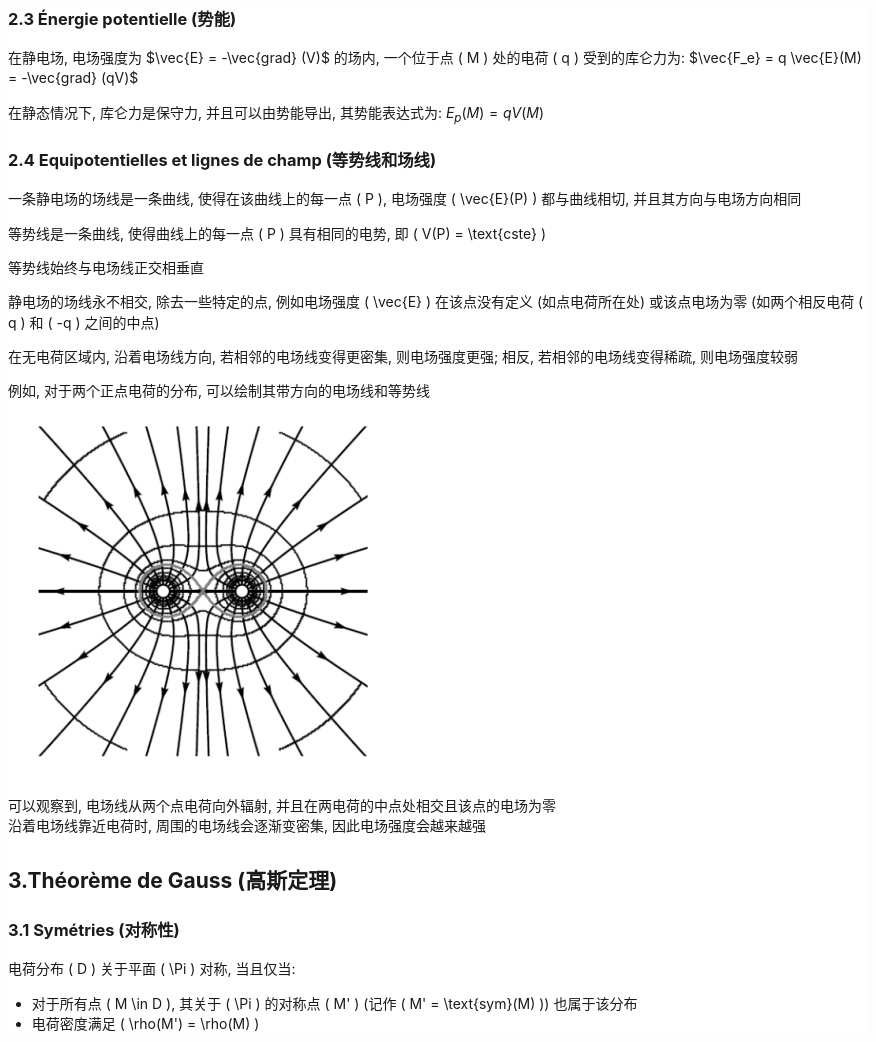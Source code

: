 ### 2.3 Énergie potentielle (势能)

在静电场, 电场强度为 $\vec{E} = -\vec{grad} (V)$ 的场内, 一个位于点 \( M \) 处的电荷 \( q \) 受到的库仑力为: $\vec{F_e} = q \vec{E}(M) = -\vec{grad} (qV)$

在静态情况下, 库仑力是保守力, 并且可以由势能导出, 其势能表达式为: $E_p (M) = qV(M)$

### 2.4 Equipotentielles et lignes de champ (等势线和场线)

一条静电场的场线是一条曲线, 使得在该曲线上的每一点 \( P \), 电场强度 \( \vec{E}(P) \) 都与曲线相切, 并且其方向与电场方向相同   

等势线是一条曲线, 使得曲线上的每一点 \( P \) 具有相同的电势, 即 \( V(P) = \text{cste} \)      

等势线始终与电场线正交相垂直    

静电场的场线永不相交, 除去一些特定的点, 例如电场强度 \( \vec{E} \) 在该点没有定义 (如点电荷所在处) 或该点电场为零 (如两个相反电荷 \( q \) 和 \( -q \) 之间的中点)    

在无电荷区域内, 沿着电场线方向, 若相邻的电场线变得更密集, 则电场强度更强; 相反, 若相邻的电场线变得稀疏, 则电场强度较弱   

例如, 对于两个正点电荷的分布, 可以绘制其带方向的电场线和等势线   

![1](../Électromagnétisme/c2img/8.png "8")

可以观察到, 电场线从两个点电荷向外辐射, 并且在两电荷的中点处相交且该点的电场为零    
沿着电场线靠近电荷时, 周围的电场线会逐渐变密集, 因此电场强度会越来越强 

## 3.Théorème de Gauss (高斯定理)

### 3.1 Symétries (对称性)

电荷分布 \( D \) 关于平面 \( \Pi \) 对称, 当且仅当:   

- 对于所有点 \( M \in D \), 其关于 \( \Pi \) 的对称点 \( M' \) (记作 \( M' = \text{sym}(M) \)) 也属于该分布   
- 电荷密度满足 \( \rho(M') = \rho(M) \)   

